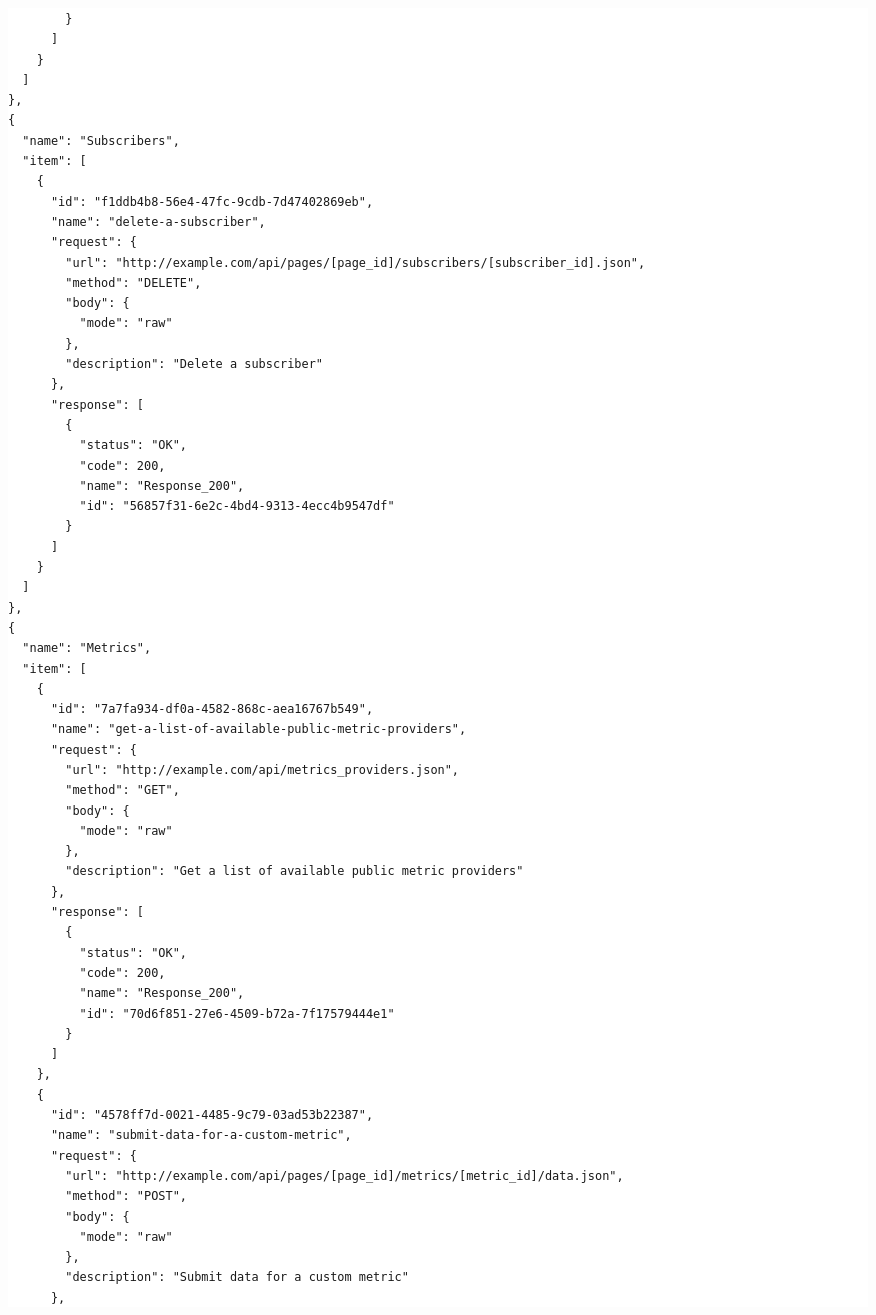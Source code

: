             }
          ]
        }
      ]
    },
    {
      "name": "Subscribers",
      "item": [
        {
          "id": "f1ddb4b8-56e4-47fc-9cdb-7d47402869eb",
          "name": "delete-a-subscriber",
          "request": {
            "url": "http://example.com/api/pages/[page_id]/subscribers/[subscriber_id].json",
            "method": "DELETE",
            "body": {
              "mode": "raw"
            },
            "description": "Delete a subscriber"
          },
          "response": [
            {
              "status": "OK",
              "code": 200,
              "name": "Response_200",
              "id": "56857f31-6e2c-4bd4-9313-4ecc4b9547df"
            }
          ]
        }
      ]
    },
    {
      "name": "Metrics",
      "item": [
        {
          "id": "7a7fa934-df0a-4582-868c-aea16767b549",
          "name": "get-a-list-of-available-public-metric-providers",
          "request": {
            "url": "http://example.com/api/metrics_providers.json",
            "method": "GET",
            "body": {
              "mode": "raw"
            },
            "description": "Get a list of available public metric providers"
          },
          "response": [
            {
              "status": "OK",
              "code": 200,
              "name": "Response_200",
              "id": "70d6f851-27e6-4509-b72a-7f17579444e1"
            }
          ]
        },
        {
          "id": "4578ff7d-0021-4485-9c79-03ad53b22387",
          "name": "submit-data-for-a-custom-metric",
          "request": {
            "url": "http://example.com/api/pages/[page_id]/metrics/[metric_id]/data.json",
            "method": "POST",
            "body": {
              "mode": "raw"
            },
            "description": "Submit data for a custom metric"
          },